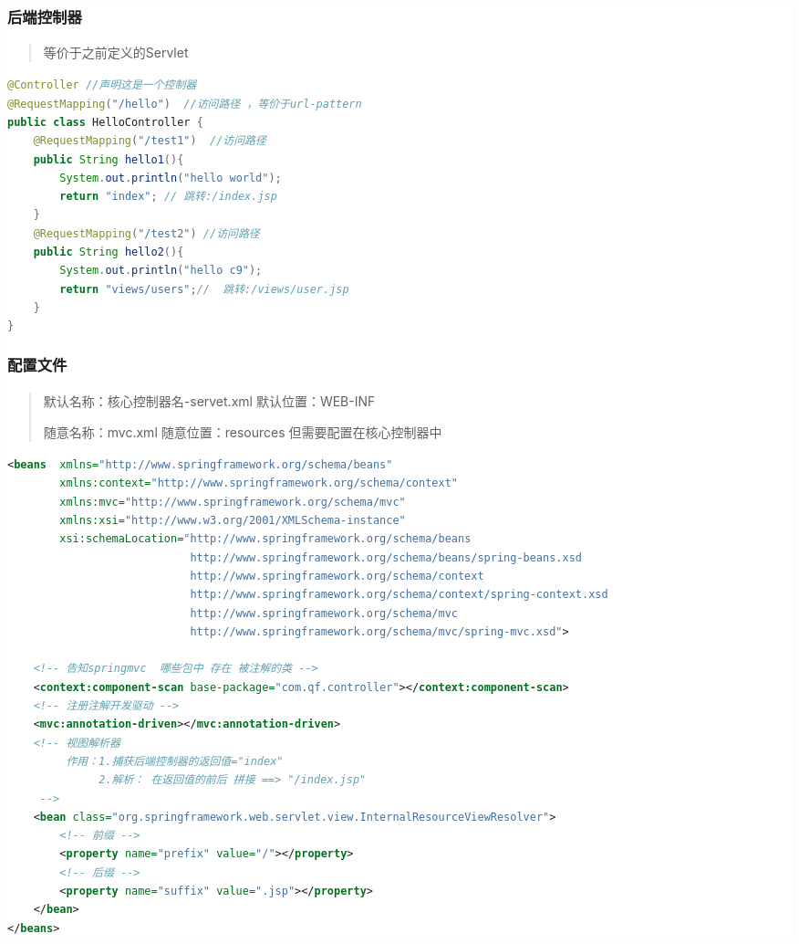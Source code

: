 ### 后端控制器

> 等价于之前定义的Servlet

```java
@Controller //声明这是一个控制器
@RequestMapping("/hello")  //访问路径 ，等价于url-pattern
public class HelloController {
	@RequestMapping("/test1")  //访问路径
	public String hello1(){
		System.out.println("hello world");
		return "index"; // 跳转:/index.jsp  
	}
	@RequestMapping("/test2") //访问路径
	public String hello2(){
		System.out.println("hello c9");
		return "views/users";//  跳转:/views/user.jsp
	}
}
```

### 配置文件

> 默认名称：核心控制器名-servet.xml     默认位置：WEB-INF
>
> 随意名称：mvc.xml           随意位置：resources    但需要配置在核心控制器中

```xml
<beans 	xmlns="http://www.springframework.org/schema/beans"
		xmlns:context="http://www.springframework.org/schema/context"
		xmlns:mvc="http://www.springframework.org/schema/mvc" 
		xmlns:xsi="http://www.w3.org/2001/XMLSchema-instance" 
		xsi:schemaLocation="http://www.springframework.org/schema/beans
							http://www.springframework.org/schema/beans/spring-beans.xsd
							http://www.springframework.org/schema/context
							http://www.springframework.org/schema/context/spring-context.xsd
							http://www.springframework.org/schema/mvc
							http://www.springframework.org/schema/mvc/spring-mvc.xsd">

	<!-- 告知springmvc  哪些包中 存在 被注解的类 -->
	<context:component-scan base-package="com.qf.controller"></context:component-scan>
	<!-- 注册注解开发驱动 -->
	<mvc:annotation-driven></mvc:annotation-driven>
	<!-- 视图解析器
	     作用：1.捕获后端控制器的返回值="index"
	          2.解析： 在返回值的前后 拼接 ==> "/index.jsp"
	 -->
	<bean class="org.springframework.web.servlet.view.InternalResourceViewResolver">
		<!-- 前缀 -->
		<property name="prefix" value="/"></property>
		<!-- 后缀 -->
		<property name="suffix" value=".jsp"></property>
	</bean>
</beans>
```
